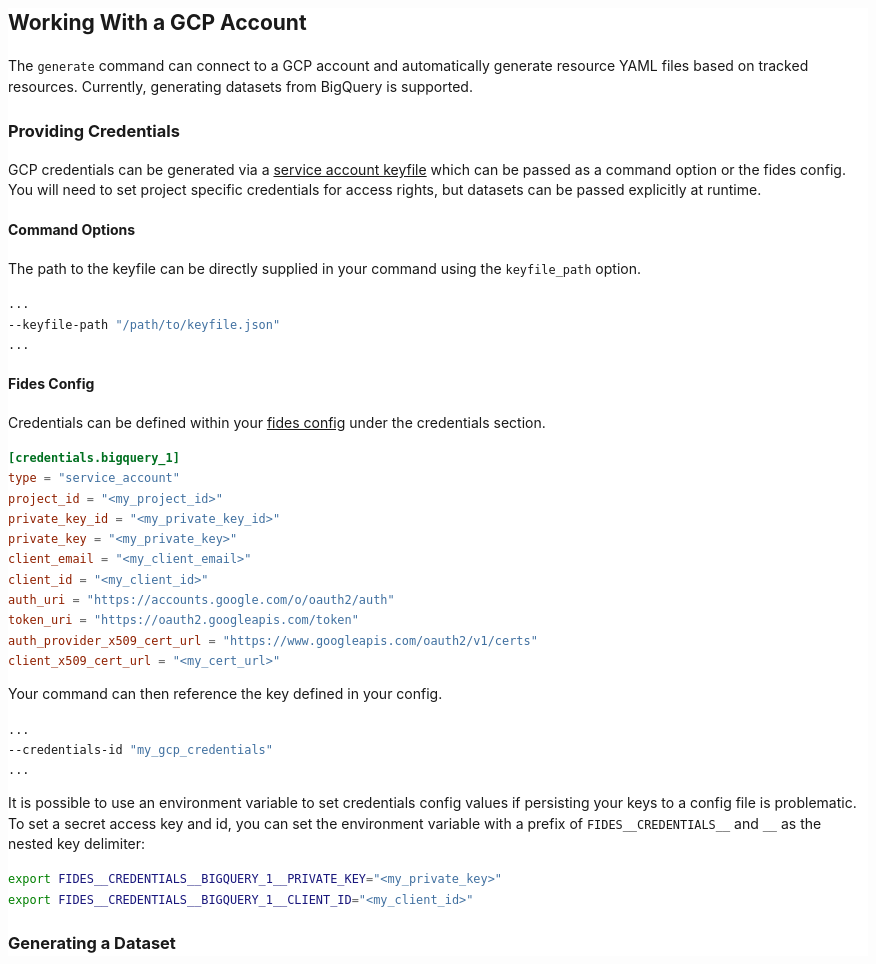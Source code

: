 ## Working With a GCP Account

The `generate` command can connect to a GCP account and automatically generate resource YAML files based on tracked resources. Currently, generating datasets from BigQuery is supported.

### Providing Credentials

GCP credentials can be generated via a [service account keyfile](https://cloud.google.com/iam/docs/creating-managing-service-account-keys#creating) which can be passed as a command option or the fides config. You will need to set project specific credentials for access rights, but datasets can be passed explicitly at runtime.

#### Command Options

The path to the keyfile can be directly supplied in your command using the `keyfile_path` option.
```sh
...
--keyfile-path "/path/to/keyfile.json"
...
```

#### Fides Config
Credentials can be defined within your [fides config](../installation/configuration.md) under the credentials section.

```toml
[credentials.bigquery_1]
type = "service_account"
project_id = "<my_project_id>"
private_key_id = "<my_private_key_id>"
private_key = "<my_private_key>"
client_email = "<my_client_email>"
client_id = "<my_client_id>"
auth_uri = "https://accounts.google.com/o/oauth2/auth"
token_uri = "https://oauth2.googleapis.com/token"
auth_provider_x509_cert_url = "https://www.googleapis.com/oauth2/v1/certs"
client_x509_cert_url = "<my_cert_url>"
```

Your command can then reference the key defined in your config.
```sh
...
--credentials-id "my_gcp_credentials"
...
```

It is possible to use an environment variable to set credentials config values if persisting your keys to a config file is problematic. To set a secret access key and id, you can set the environment variable with a prefix of `FIDES__CREDENTIALS__` and `__` as the nested key delimiter:
```sh
export FIDES__CREDENTIALS__BIGQUERY_1__PRIVATE_KEY="<my_private_key>"
export FIDES__CREDENTIALS__BIGQUERY_1__CLIENT_ID="<my_client_id>"
```

### Generating a Dataset
